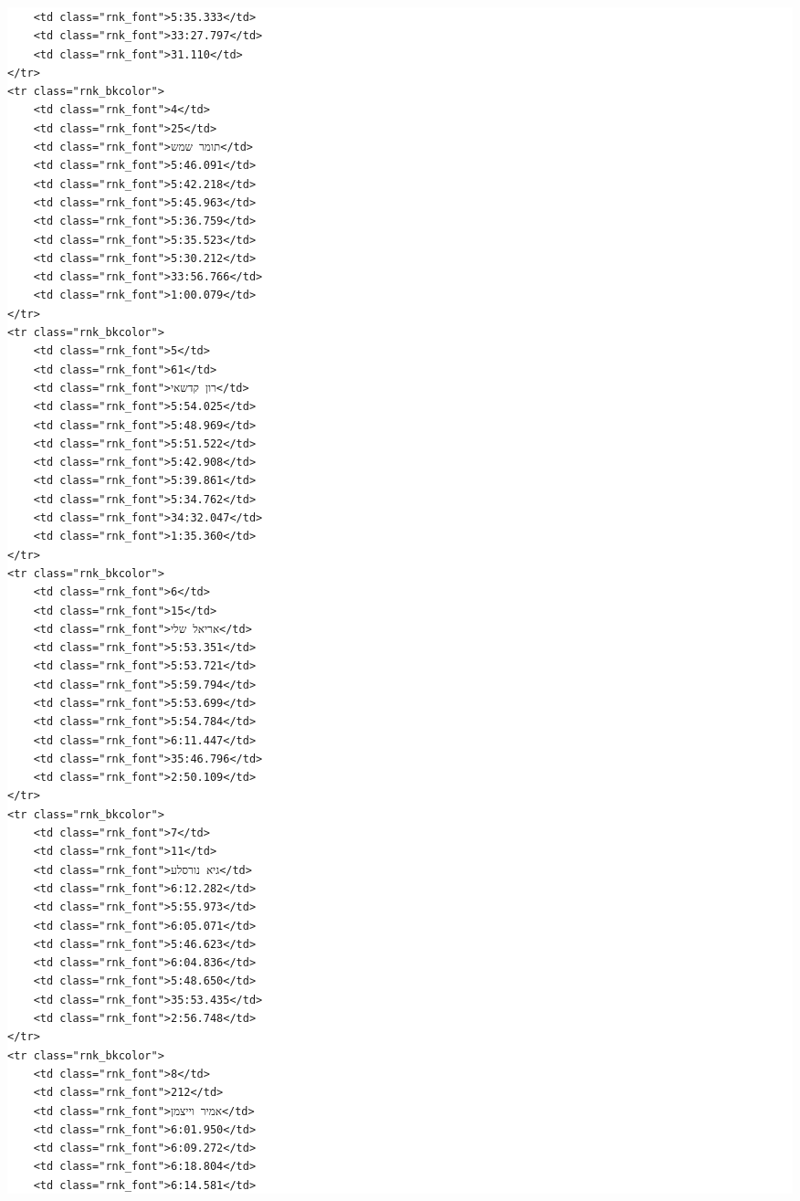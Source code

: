         <td class="rnk_font">5:35.333</td>
        <td class="rnk_font">33:27.797</td>
        <td class="rnk_font">31.110</td>
    </tr>
    <tr class="rnk_bkcolor">
        <td class="rnk_font">4</td>
        <td class="rnk_font">25</td>
        <td class="rnk_font">תומר שמש</td>
        <td class="rnk_font">5:46.091</td>
        <td class="rnk_font">5:42.218</td>
        <td class="rnk_font">5:45.963</td>
        <td class="rnk_font">5:36.759</td>
        <td class="rnk_font">5:35.523</td>
        <td class="rnk_font">5:30.212</td>
        <td class="rnk_font">33:56.766</td>
        <td class="rnk_font">1:00.079</td>
    </tr>
    <tr class="rnk_bkcolor">
        <td class="rnk_font">5</td>
        <td class="rnk_font">61</td>
        <td class="rnk_font">רון קדשאי</td>
        <td class="rnk_font">5:54.025</td>
        <td class="rnk_font">5:48.969</td>
        <td class="rnk_font">5:51.522</td>
        <td class="rnk_font">5:42.908</td>
        <td class="rnk_font">5:39.861</td>
        <td class="rnk_font">5:34.762</td>
        <td class="rnk_font">34:32.047</td>
        <td class="rnk_font">1:35.360</td>
    </tr>
    <tr class="rnk_bkcolor">
        <td class="rnk_font">6</td>
        <td class="rnk_font">15</td>
        <td class="rnk_font">אריאל שלי</td>
        <td class="rnk_font">5:53.351</td>
        <td class="rnk_font">5:53.721</td>
        <td class="rnk_font">5:59.794</td>
        <td class="rnk_font">5:53.699</td>
        <td class="rnk_font">5:54.784</td>
        <td class="rnk_font">6:11.447</td>
        <td class="rnk_font">35:46.796</td>
        <td class="rnk_font">2:50.109</td>
    </tr>
    <tr class="rnk_bkcolor">
        <td class="rnk_font">7</td>
        <td class="rnk_font">11</td>
        <td class="rnk_font">גיא נורסלע</td>
        <td class="rnk_font">6:12.282</td>
        <td class="rnk_font">5:55.973</td>
        <td class="rnk_font">6:05.071</td>
        <td class="rnk_font">5:46.623</td>
        <td class="rnk_font">6:04.836</td>
        <td class="rnk_font">5:48.650</td>
        <td class="rnk_font">35:53.435</td>
        <td class="rnk_font">2:56.748</td>
    </tr>
    <tr class="rnk_bkcolor">
        <td class="rnk_font">8</td>
        <td class="rnk_font">212</td>
        <td class="rnk_font">אמיר וייצמן</td>
        <td class="rnk_font">6:01.950</td>
        <td class="rnk_font">6:09.272</td>
        <td class="rnk_font">6:18.804</td>
        <td class="rnk_font">6:14.581</td>